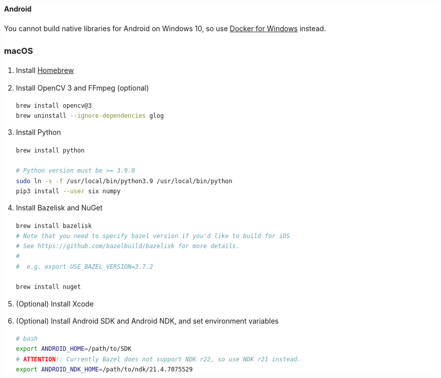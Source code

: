 
#### Android
You cannot build native libraries for Android on Windows 10, so use [Docker for Windows](https://github.com/homuler/MediaPipeUnityPlugin#android) instead.


### macOS
1. Install [Homebrew](https://brew.sh)

1. Install OpenCV 3 and FFmpeg (optional)
    ```sh
    brew install opencv@3
    brew uninstall --ignore-dependencies glog
    ```

1. Install Python
    ```sh
    brew install python

    # Python version must be >= 3.9.0
    sudo ln -s -f /usr/local/bin/python3.9 /usr/local/bin/python
    pip3 install --user six numpy
    ```

1. Install Bazelisk and NuGet
    ```sh
    brew install bazelisk
    # Note that you need to specify bazel version if you'd like to build for iOS
    # See https://github.com/bazelbuild/bazelisk for more details.
    #
    #  e.g. export USE_BAZEL_VERSION=3.7.2

    brew install nuget
    ```

1. (Optional) Install Xcode

1. (Optional) Install Android SDK and Android NDK, and set environment variables
    ```sh
    # bash
    export ANDROID_HOME=/path/to/SDK
    # ATTENTION!: Currently Bazel does not support NDK r22, so use NDK r21 instead.
    export ANDROID_NDK_HOME=/path/to/ndk/21.4.7075529
    ```
